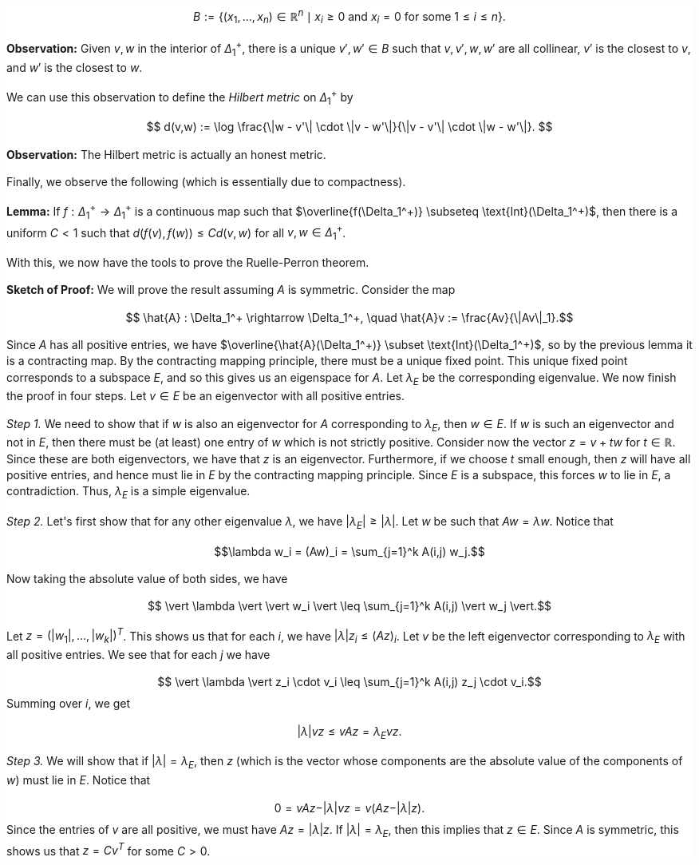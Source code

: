 $$ B := \{ (x_1, \ldots, x_n) \in \mathbb{R}^n \mid x_i \geq 0 \text{ and } x_i = 0 \text{ for some } 1 \leq i \leq n\}.$$

**Observation:** Given $v, w$ in the interior of $\Delta_1^+$, there is a unique $v', w' \in B$ such that $v, v', w, w'$ are all collinear, $v'$ is the closest to $v$, and $w'$ is the closest to $w$.

We can use this observation to define the *Hilbert metric* on $\Delta_1^+$ by

$$ d(v,w) := \log \frac{\|w - v'\| \cdot \|v - w'\|}{\|v - v'\| \cdot \|w - w'\|}. $$

**Observation:** The Hilbert metric is actually an honest metric.

Finally, we observe the following (which is essentially due to compactness).

**Lemma:** If $f : \Delta_1^+ \rightarrow \Delta_1^+$ is a continuous map such that $\overline{f(\Delta_1^+)} \subseteq \text{Int}(\Delta_1^+)$, then there is a uniform $C < 1$ such that $d(f(v), f(w)) \leq C d(v,w)$ for all $v,w \in \Delta_1^+$.

With this, we now have the tools to prove the Ruelle-Perron theorem.

**Sketch of Proof:** We will prove the result assuming $A$ is symmetric. Consider the map

$$  \hat{A} : \Delta_1^+ \rightarrow \Delta_1^+, \quad \hat{A}v := \frac{Av}{\|Av\|_1}.$$

Since $A$ has all positive entries, we have $\overline{\hat{A}(\Delta_1^+)} \subset \text{Int}(\Delta_1^+)$, so by the previous lemma it is a contracting map. By the contracting mapping principle, there must be a unique fixed point. This unique fixed point corresponds to a subspace $E$, and so this gives us an eigenspace for $A$. Let $\lambda_E$ be the corresponding eigenvalue. We now finish the proof in four steps. Let $v \in E$ be an eigenvector with all positive entries.

*Step 1.* We need to show that if $w$ is also an eigenvector for $A$ corresponding to $\lambda_E$, then $w \in E$. If $w$ is such an eigenvector and not in $E$, then there must be (at least) one entry of $w$ which is not strictly positive. Consider now the vector $z = v + tw$ for $t \in \mathbb{R}$. Since these are both eigenvectors, we have that $z$ is an eigenvector. Furthermore, if we choose $t$ small enough, then $z$ will have all positive entries, and hence must lie in $E$ by the contracting mapping principle. Since $E$ is a subspace, this forces $w$ to lie in $E$, a contradiction. Thus, $\lambda_E$ is a simple eigenvalue.

*Step 2.* Let's first show that for any other eigenvalue $\lambda$, we have $\vert \lambda_E \vert \geq \vert \lambda \vert$. Let $w$ be such that $Aw = \lambda w$. Notice that 

$$\lambda w_i = (Aw)_i = \sum_{j=1}^k A(i,j) w_j.$$

Now taking the absolute value of both sides, we have

$$ \vert \lambda \vert \vert w_i \vert \leq \sum_{j=1}^k A(i,j) \vert w_j \vert.$$

Let $z = (\vert w_1 \vert, \ldots, \vert w_k \vert)^T$. This shows us that for each $i$, we have $\vert \lambda \vert z_i \leq (A z)_i$. Let $v$ be the left eigenvector corresponding to $\lambda_E$ with all positive entries. We see that for each $j$ we have


$$ \vert \lambda \vert z_i \cdot v_i \leq \sum_{j=1}^k A(i,j) z_j \cdot v_i.$$
Summing over $i$, we get

$$ \vert \lambda \vert v z \leq vAz = \lambda_E vz.$$

*Step 3.* We will show that if $\vert \lambda \vert = \lambda_E$, then $z$ (which is the vector whose components are the absolute value of the components of $w$) must lie in $E$. Notice that 

$$ 0 = vAz - \vert \lambda \vert vz = v \left(Az - \vert \lambda \vert z \right).$$
Since the entries of $v$ are all positive, we must have $Az = \vert \lambda \vert z$. If $\vert \lambda \vert = \lambda_E$, then this implies that $z \in E$. Since $A$ is symmetric, this shows us that $z = C v^T$ for some $C > 0$.
